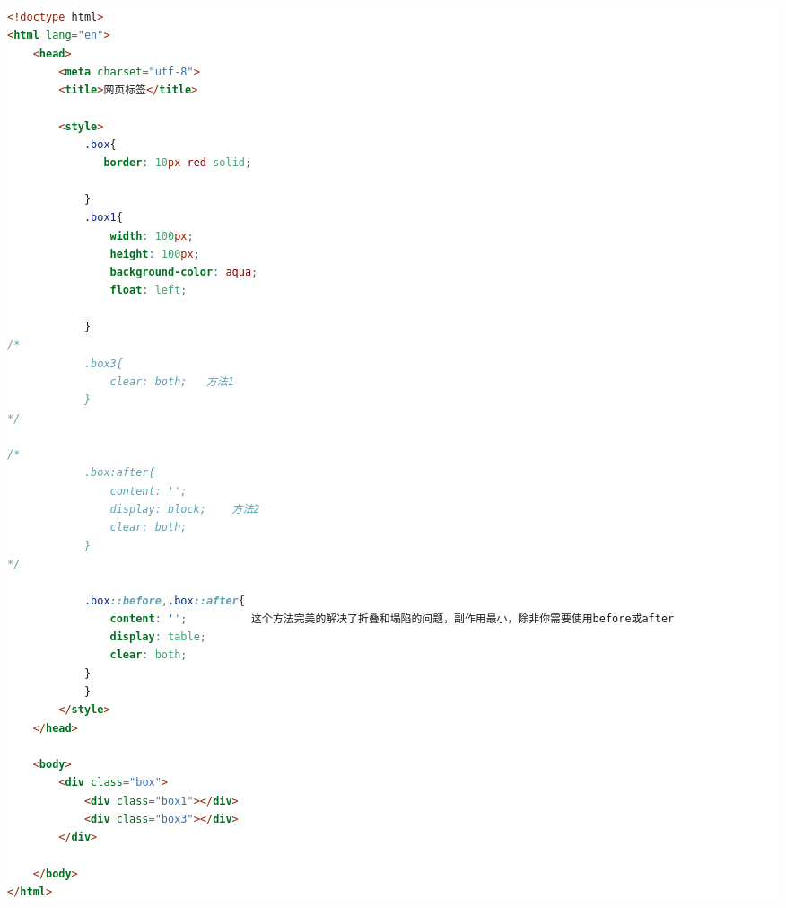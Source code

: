 ```html
<!doctype html>
<html lang="en">
    <head>
        <meta charset="utf-8">
        <title>网页标签</title>
        
        <style>
            .box{
               border: 10px red solid;

            }
            .box1{
                width: 100px;
                height: 100px;
                background-color: aqua;
                float: left;

            }
/*
            .box3{
                clear: both;   方法1
            }
*/
            
/*
            .box:after{
                content: '';
                display: block;    方法2
                clear: both;
            }
*/
            
            .box::before,.box::after{
                content: '';          这个方法完美的解决了折叠和塌陷的问题，副作用最小，除非你需要使用before或after
                display: table;
                clear: both;
            }
            }
        </style>
    </head>
    
    <body>
        <div class="box">
            <div class="box1"></div>
            <div class="box3"></div>
        </div>
        
    </body>
</html>
```
